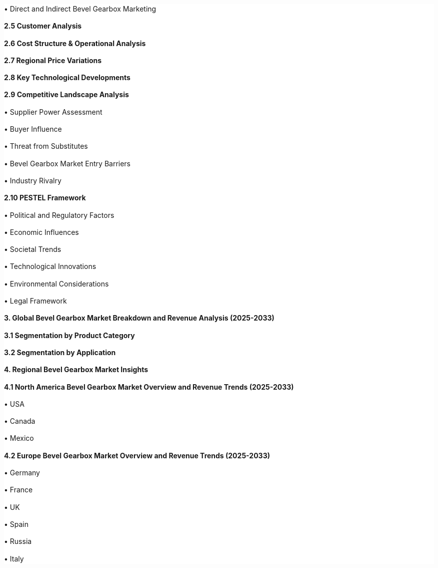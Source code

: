 • Direct and Indirect Bevel Gearbox Marketing

<strong>2.5 Customer Analysis</strong>

<strong>2.6 Cost Structure & Operational Analysis</strong>

<strong>2.7 Regional Price Variations</strong>

<strong>2.8 Key Technological Developments</strong>

<strong>2.9 Competitive Landscape Analysis</strong>

• Supplier Power Assessment

• Buyer Influence

• Threat from Substitutes

• Bevel Gearbox Market Entry Barriers

• Industry Rivalry

<strong>2.10 PESTEL Framework</strong>

• Political and Regulatory Factors

• Economic Influences

• Societal Trends

• Technological Innovations

• Environmental Considerations

• Legal Framework

<strong>3. Global Bevel Gearbox Market Breakdown and Revenue Analysis (2025-2033)</strong>

<strong>3.1 Segmentation by Product Category</strong>

<strong>3.2 Segmentation by Application</strong>

<strong>4. Regional Bevel Gearbox Market Insights</strong>

<strong>4.1 North America Bevel Gearbox Market Overview and Revenue Trends (2025-2033)</strong>

• USA

• Canada

• Mexico

<strong>4.2 Europe Bevel Gearbox Market Overview and Revenue Trends (2025-2033)</strong>

• Germany

• France

• UK

• Spain

• Russia

• Italy
